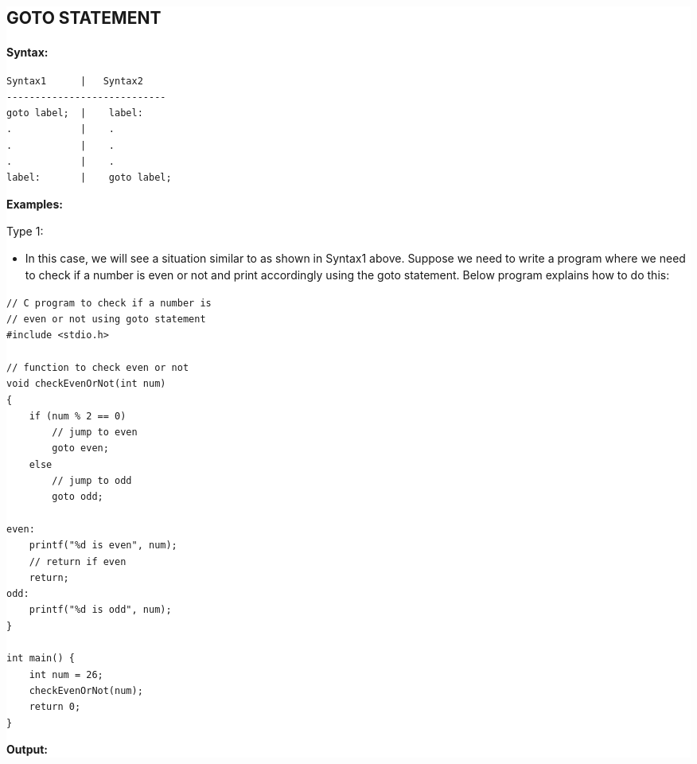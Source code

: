 
## GOTO STATEMENT

**Syntax:**

```
Syntax1      |   Syntax2
----------------------------
goto label;  |    label:  
.            |    .
.            |    .
.            |    .
label:       |    goto label;
```


**Examples:**

Type 1: 

 - In this case, we will see a situation similar to as shown in Syntax1 above. Suppose we need to write a program where we need to check if a number is even or not and print accordingly using the goto statement. Below program explains how to do this:

```
// C program to check if a number is
// even or not using goto statement
#include <stdio.h>

// function to check even or not
void checkEvenOrNot(int num)
{
	if (num % 2 == 0)
		// jump to even
		goto even;
	else
		// jump to odd
		goto odd;

even:
	printf("%d is even", num);
	// return if even
	return;
odd:
	printf("%d is odd", num);
}

int main() {
	int num = 26;
	checkEvenOrNot(num);
	return 0;
}
```

**Output:**
